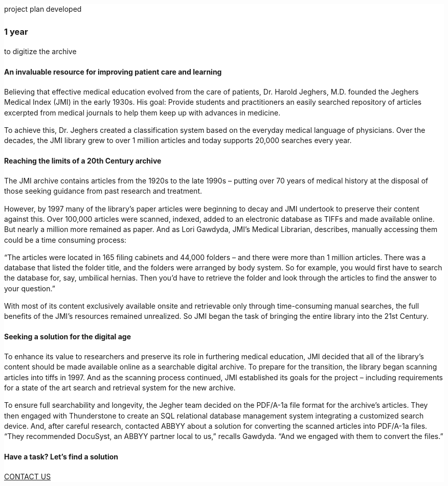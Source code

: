project plan developed

### **1** year

to digitize the archive

#### An invaluable resource for improving patient care and learning 

Believing that effective medical education evolved from the care of patients, Dr. Harold Jeghers, M.D. founded the Jeghers Medical Index (JMI) in the early 1930s. His goal: Provide students and practitioners an easily searched repository of articles excerpted from medical journals to help them keep up with advances in medicine.

To achieve this, Dr. Jeghers created a classification system based on the everyday medical language of physicians. Over the decades, the JMI library grew to over 1 million articles and today supports 20,000 searches every year. 

#### Reaching the limits of a 20th Century archive 

The JMI archive contains articles from the 1920s to the late 1990s – putting over 70 years of medical history at the disposal of those seeking guidance from past research and treatment. 

However, by 1997 many of the library’s paper articles were beginning to decay and JMI undertook to preserve their content against this. Over 100,000 articles were scanned, indexed, added to an electronic database as TIFFs and made available online. But nearly a million more remained as paper. And as Lori Gawdyda, JMI’s Medical Librarian, describes, manually accessing them could be a time consuming process:

“The articles were located in 165 filing cabinets and 44,000 folders – and there were more than 1 million articles. There was a database that listed the folder title, and the folders were arranged by body system. So for example, you would first have to search the database for, say, umbilical hernias. Then you’d have to retrieve the folder and look through the articles to find the answer to your question.”

With most of its content exclusively available onsite and retrievable only through time-consuming manual searches, the full benefits of the JMI’s resources remained unrealized. So JMI began the task of bringing the entire library into the 21st Century. 

#### Seeking a solution for the digital age

To enhance its value to researchers and preserve its role in furthering medical education, JMI decided that all of the library’s content should be made available online as a searchable digital archive. To prepare for the transition, the library began scanning articles into tiffs in 1997\. And as the scanning process continued, JMI established its goals for the project – including requirements for a state of the art search and retrieval system for the new archive.

To ensure full searchability and longevity, the Jegher team decided on the PDF/A-1a file format for the archive’s articles. They then engaged with Thunderstone to create an SQL relational database management system integrating a customized search device. And, after careful research, contacted ABBYY about a solution for converting the scanned articles into PDF/A-1a files. “They recommended DocuSyst, an ABBYY partner local to us,” recalls Gawdyda. “And we engaged with them to convert the files.” 

#### Have a task? Let’s find a solution

[CONTACT US](https://tools.techidaily.com/abbyy/products/) 
